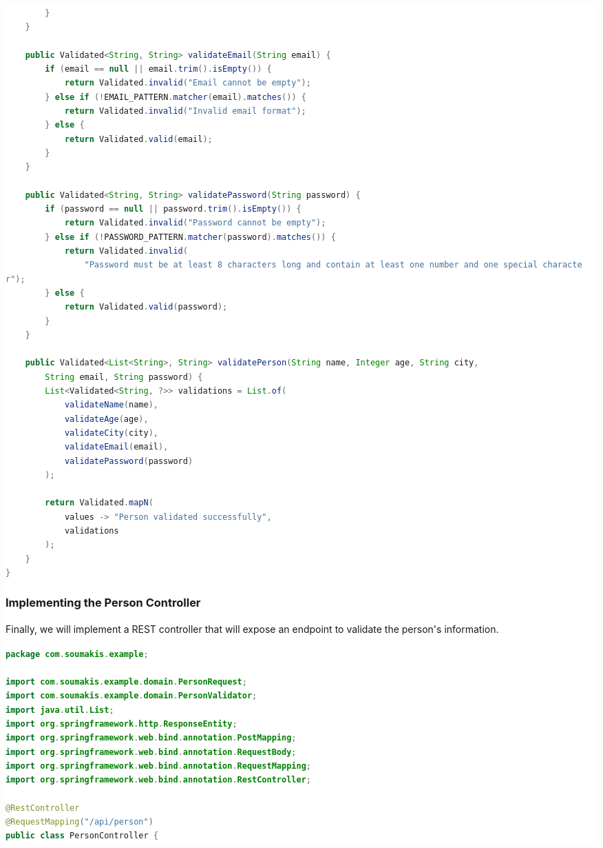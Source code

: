 ```java
        }
    }

    public Validated<String, String> validateEmail(String email) {
        if (email == null || email.trim().isEmpty()) {
            return Validated.invalid("Email cannot be empty");
        } else if (!EMAIL_PATTERN.matcher(email).matches()) {
            return Validated.invalid("Invalid email format");
        } else {
            return Validated.valid(email);
        }
    }

    public Validated<String, String> validatePassword(String password) {
        if (password == null || password.trim().isEmpty()) {
            return Validated.invalid("Password cannot be empty");
        } else if (!PASSWORD_PATTERN.matcher(password).matches()) {
            return Validated.invalid(
                "Password must be at least 8 characters long and contain at least one number and one special character");
        } else {
            return Validated.valid(password);
        }
    }

    public Validated<List<String>, String> validatePerson(String name, Integer age, String city,
        String email, String password) {
        List<Validated<String, ?>> validations = List.of(
            validateName(name),
            validateAge(age),
            validateCity(city),
            validateEmail(email),
            validatePassword(password)
        );

        return Validated.mapN(
            values -> "Person validated successfully",
            validations
        );
    }
}

```

### Implementing the Person Controller

Finally, we will implement a REST controller that will expose an endpoint to validate the person's information.

```java
package com.soumakis.example;

import com.soumakis.example.domain.PersonRequest;
import com.soumakis.example.domain.PersonValidator;
import java.util.List;
import org.springframework.http.ResponseEntity;
import org.springframework.web.bind.annotation.PostMapping;
import org.springframework.web.bind.annotation.RequestBody;
import org.springframework.web.bind.annotation.RequestMapping;
import org.springframework.web.bind.annotation.RestController;

@RestController
@RequestMapping("/api/person")
public class PersonController {
```